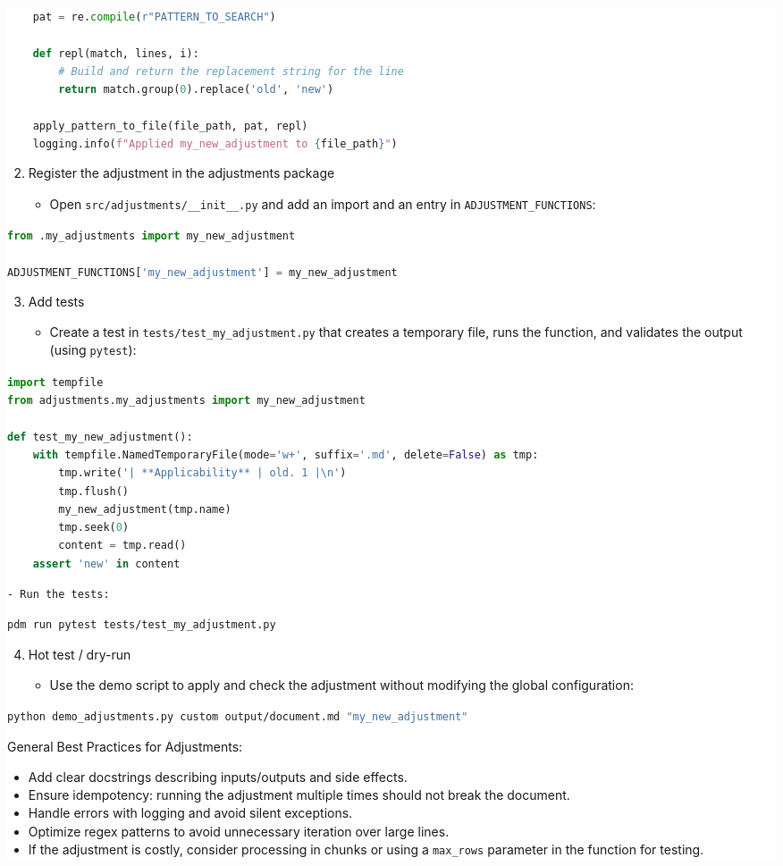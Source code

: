 ```python
    pat = re.compile(r"PATTERN_TO_SEARCH")

    def repl(match, lines, i):
        # Build and return the replacement string for the line
        return match.group(0).replace('old', 'new')

    apply_pattern_to_file(file_path, pat, repl)
    logging.info(f"Applied my_new_adjustment to {file_path}")
```

2. Register the adjustment in the adjustments package

    - Open `src/adjustments/__init__.py` and add an import and an entry in `ADJUSTMENT_FUNCTIONS`:

```python
from .my_adjustments import my_new_adjustment

ADJUSTMENT_FUNCTIONS['my_new_adjustment'] = my_new_adjustment
```

3. Add tests

    - Create a test in `tests/test_my_adjustment.py` that creates a temporary file, runs the function, and validates the output (using `pytest`):

```python
import tempfile
from adjustments.my_adjustments import my_new_adjustment

def test_my_new_adjustment():
    with tempfile.NamedTemporaryFile(mode='w+', suffix='.md', delete=False) as tmp:
        tmp.write('| **Applicability** | old. 1 |\n')
        tmp.flush()
        my_new_adjustment(tmp.name)
        tmp.seek(0)
        content = tmp.read()
    assert 'new' in content
```

    - Run the tests:

```bash
pdm run pytest tests/test_my_adjustment.py
```

4. Hot test / dry-run

    - Use the demo script to apply and check the adjustment without modifying the global configuration:

```bash
python demo_adjustments.py custom output/document.md "my_new_adjustment"
```

General Best Practices for Adjustments:
- Add clear docstrings describing inputs/outputs and side effects.
- Ensure idempotency: running the adjustment multiple times should not break the document.
- Handle errors with logging and avoid silent exceptions.
- Optimize regex patterns to avoid unnecessary iteration over large lines.
- If the adjustment is costly, consider processing in chunks or using a `max_rows` parameter in the function for testing.
